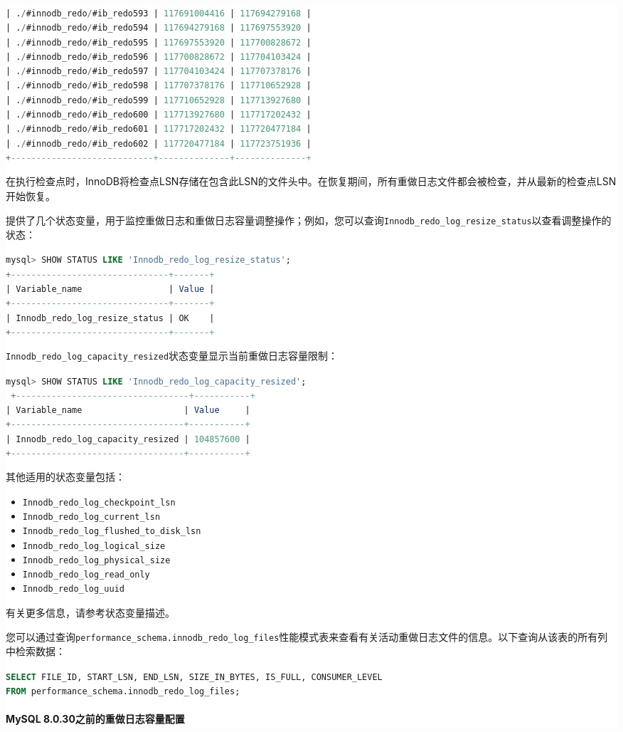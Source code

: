 ```sql
| ./#innodb_redo/#ib_redo593 | 117691004416 | 117694279168 |
| ./#innodb_redo/#ib_redo594 | 117694279168 | 117697553920 |
| ./#innodb_redo/#ib_redo595 | 117697553920 | 117700828672 |
| ./#innodb_redo/#ib_redo596 | 117700828672 | 117704103424 |
| ./#innodb_redo/#ib_redo597 | 117704103424 | 117707378176 |
| ./#innodb_redo/#ib_redo598 | 117707378176 | 117710652928 |
| ./#innodb_redo/#ib_redo599 | 117710652928 | 117713927680 |
| ./#innodb_redo/#ib_redo600 | 117713927680 | 117717202432 |
| ./#innodb_redo/#ib_redo601 | 117717202432 | 117720477184 |
| ./#innodb_redo/#ib_redo602 | 117720477184 | 117723751936 |
+----------------------------+--------------+--------------+
```

在执行检查点时，InnoDB将检查点LSN存储在包含此LSN的文件头中。在恢复期间，所有重做日志文件都会被检查，并从最新的检查点LSN开始恢复。

提供了几个状态变量，用于监控重做日志和重做日志容量调整操作；例如，您可以查询`Innodb_redo_log_resize_status`以查看调整操作的状态：

```sql
mysql> SHOW STATUS LIKE 'Innodb_redo_log_resize_status';
+-------------------------------+-------+
| Variable_name                 | Value |
+-------------------------------+-------+
| Innodb_redo_log_resize_status | OK    |
+-------------------------------+-------+
```

`Innodb_redo_log_capacity_resized`状态变量显示当前重做日志容量限制：

```sql
mysql> SHOW STATUS LIKE 'Innodb_redo_log_capacity_resized';
 +----------------------------------+-----------+
| Variable_name                    | Value     |
+----------------------------------+-----------+
| Innodb_redo_log_capacity_resized | 104857600 |
+----------------------------------+-----------+
```

其他适用的状态变量包括：

- `Innodb_redo_log_checkpoint_lsn`
- `Innodb_redo_log_current_lsn`
- `Innodb_redo_log_flushed_to_disk_lsn`
- `Innodb_redo_log_logical_size`
- `Innodb_redo_log_physical_size`
- `Innodb_redo_log_read_only`
- `Innodb_redo_log_uuid`

有关更多信息，请参考状态变量描述。

您可以通过查询`performance_schema.innodb_redo_log_files`性能模式表来查看有关活动重做日志文件的信息。以下查询从该表的所有列中检索数据：

```sql
SELECT FILE_ID, START_LSN, END_LSN, SIZE_IN_BYTES, IS_FULL, CONSUMER_LEVEL 
FROM performance_schema.innodb_redo_log_files;
```

#### MySQL 8.0.30之前的重做日志容量配置
